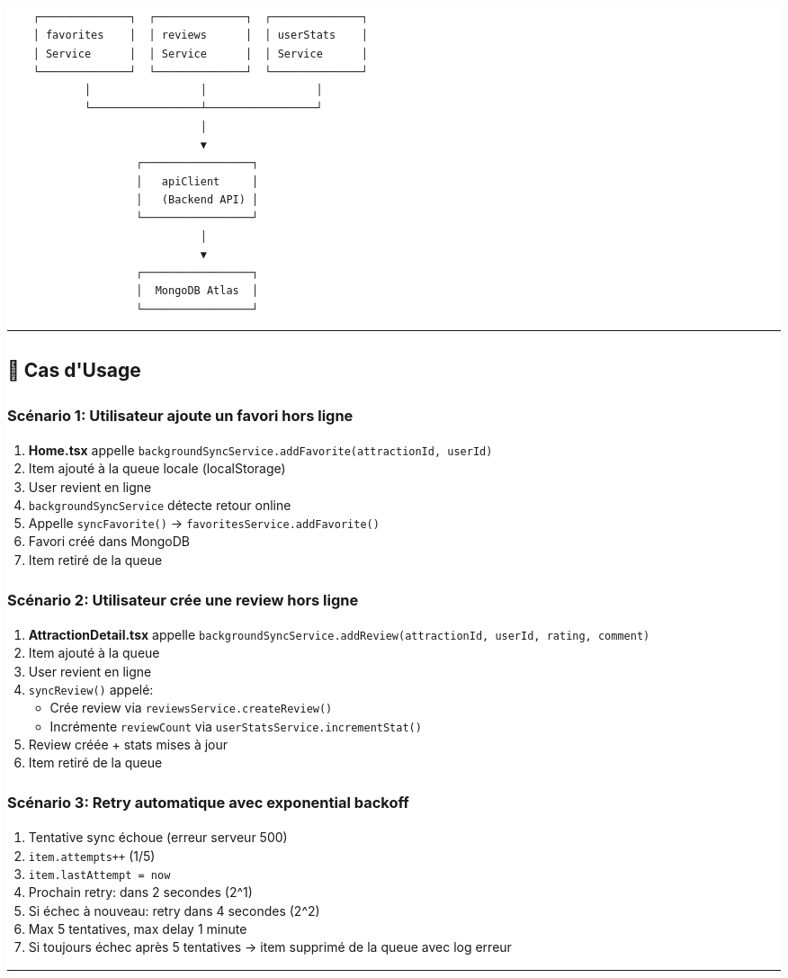 ```
    ┌──────────────┐  ┌──────────────┐  ┌──────────────┐
    │ favorites    │  │ reviews      │  │ userStats    │
    │ Service      │  │ Service      │  │ Service      │
    └──────────────┘  └──────────────┘  └──────────────┘
            │                 │                 │
            └─────────────────┴─────────────────┘
                              │
                              ▼
                    ┌─────────────────┐
                    │   apiClient     │
                    │   (Backend API) │
                    └─────────────────┘
                              │
                              ▼
                    ┌─────────────────┐
                    │  MongoDB Atlas  │
                    └─────────────────┘
```

---

## 🎯 Cas d'Usage

### Scénario 1: Utilisateur ajoute un favori hors ligne

1. **Home.tsx** appelle `backgroundSyncService.addFavorite(attractionId, userId)`
2. Item ajouté à la queue locale (localStorage)
3. User revient en ligne
4. `backgroundSyncService` détecte retour online
5. Appelle `syncFavorite()` → `favoritesService.addFavorite()`
6. Favori créé dans MongoDB
7. Item retiré de la queue

### Scénario 2: Utilisateur crée une review hors ligne

1. **AttractionDetail.tsx** appelle `backgroundSyncService.addReview(attractionId, userId, rating, comment)`
2. Item ajouté à la queue
3. User revient en ligne
4. `syncReview()` appelé:
   - Crée review via `reviewsService.createReview()`
   - Incrémente `reviewCount` via `userStatsService.incrementStat()`
5. Review créée + stats mises à jour
6. Item retiré de la queue

### Scénario 3: Retry automatique avec exponential backoff

1. Tentative sync échoue (erreur serveur 500)
2. `item.attempts++` (1/5)
3. `item.lastAttempt = now`
4. Prochain retry: dans 2 secondes (2^1)
5. Si échec à nouveau: retry dans 4 secondes (2^2)
6. Max 5 tentatives, max delay 1 minute
7. Si toujours échec après 5 tentatives → item supprimé de la queue avec log erreur

---